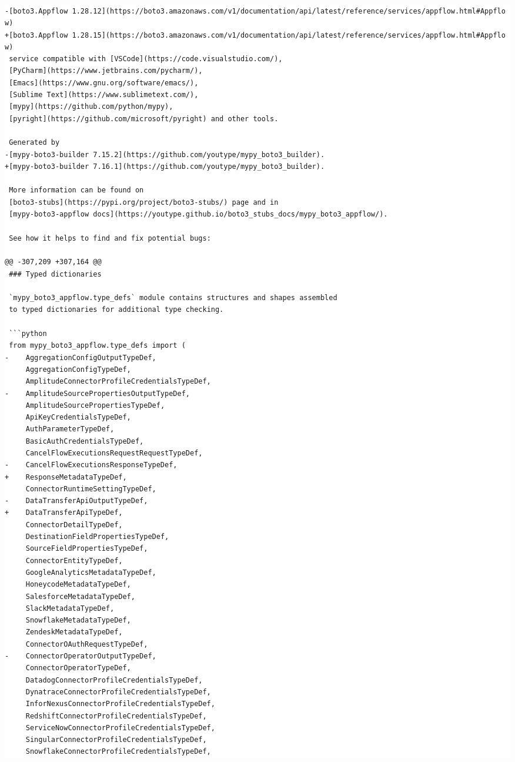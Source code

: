 ```
-[boto3.Appflow 1.28.12](https://boto3.amazonaws.com/v1/documentation/api/latest/reference/services/appflow.html#Appflow)
+[boto3.Appflow 1.28.15](https://boto3.amazonaws.com/v1/documentation/api/latest/reference/services/appflow.html#Appflow)
 service compatible with [VSCode](https://code.visualstudio.com/),
 [PyCharm](https://www.jetbrains.com/pycharm/),
 [Emacs](https://www.gnu.org/software/emacs/),
 [Sublime Text](https://www.sublimetext.com/),
 [mypy](https://github.com/python/mypy),
 [pyright](https://github.com/microsoft/pyright) and other tools.
 
 Generated by
-[mypy-boto3-builder 7.15.2](https://github.com/youtype/mypy_boto3_builder).
+[mypy-boto3-builder 7.16.1](https://github.com/youtype/mypy_boto3_builder).
 
 More information can be found on
 [boto3-stubs](https://pypi.org/project/boto3-stubs/) page and in
 [mypy-boto3-appflow docs](https://youtype.github.io/boto3_stubs_docs/mypy_boto3_appflow/).
 
 See how it helps to find and fix potential bugs:
 
@@ -307,209 +307,164 @@
 ### Typed dictionaries
 
 `mypy_boto3_appflow.type_defs` module contains structures and shapes assembled
 to typed dictionaries for additional type checking.
 
 ```python
 from mypy_boto3_appflow.type_defs import (
-    AggregationConfigOutputTypeDef,
     AggregationConfigTypeDef,
     AmplitudeConnectorProfileCredentialsTypeDef,
-    AmplitudeSourcePropertiesOutputTypeDef,
     AmplitudeSourcePropertiesTypeDef,
     ApiKeyCredentialsTypeDef,
     AuthParameterTypeDef,
     BasicAuthCredentialsTypeDef,
     CancelFlowExecutionsRequestRequestTypeDef,
-    CancelFlowExecutionsResponseTypeDef,
+    ResponseMetadataTypeDef,
     ConnectorRuntimeSettingTypeDef,
-    DataTransferApiOutputTypeDef,
+    DataTransferApiTypeDef,
     ConnectorDetailTypeDef,
     DestinationFieldPropertiesTypeDef,
     SourceFieldPropertiesTypeDef,
     ConnectorEntityTypeDef,
     GoogleAnalyticsMetadataTypeDef,
     HoneycodeMetadataTypeDef,
     SalesforceMetadataTypeDef,
     SlackMetadataTypeDef,
     SnowflakeMetadataTypeDef,
     ZendeskMetadataTypeDef,
     ConnectorOAuthRequestTypeDef,
-    ConnectorOperatorOutputTypeDef,
     ConnectorOperatorTypeDef,
     DatadogConnectorProfileCredentialsTypeDef,
     DynatraceConnectorProfileCredentialsTypeDef,
     InforNexusConnectorProfileCredentialsTypeDef,
     RedshiftConnectorProfileCredentialsTypeDef,
     ServiceNowConnectorProfileCredentialsTypeDef,
     SingularConnectorProfileCredentialsTypeDef,
     SnowflakeConnectorProfileCredentialsTypeDef,
```